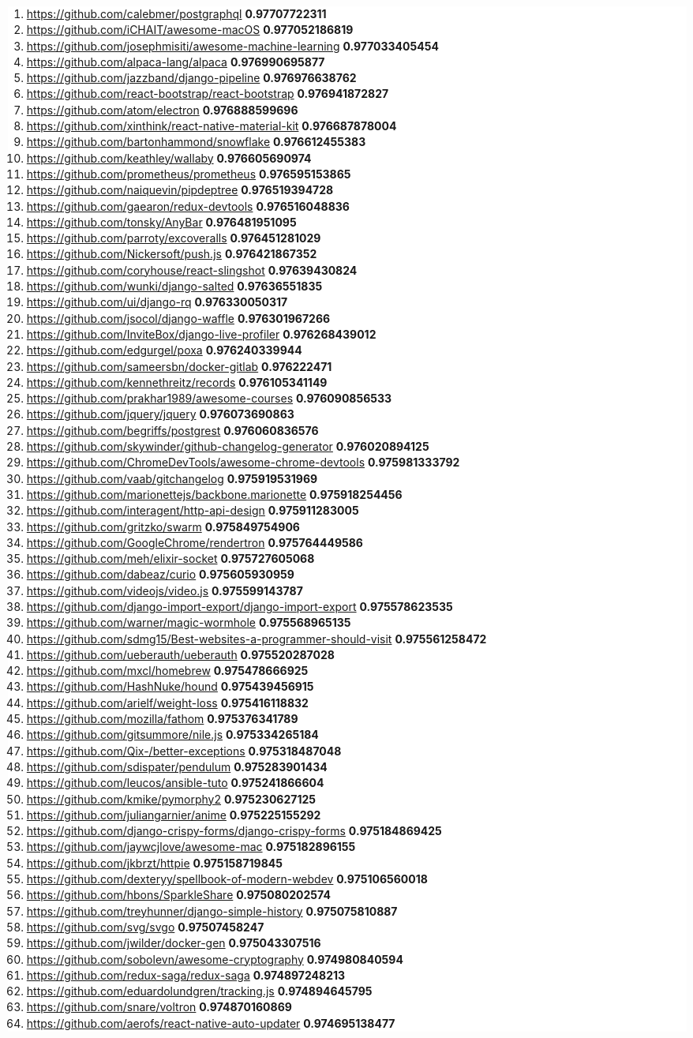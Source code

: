  1. https://github.com/calebmer/postgraphql **0.97707722311**
 1. https://github.com/iCHAIT/awesome-macOS **0.977052186819**
 1. https://github.com/josephmisiti/awesome-machine-learning **0.977033405454**
 1. https://github.com/alpaca-lang/alpaca **0.976990695877**
 1. https://github.com/jazzband/django-pipeline **0.976976638762**
 1. https://github.com/react-bootstrap/react-bootstrap **0.976941872827**
 1. https://github.com/atom/electron **0.976888599696**
 1. https://github.com/xinthink/react-native-material-kit **0.976687878004**
 1. https://github.com/bartonhammond/snowflake **0.976612455383**
 1. https://github.com/keathley/wallaby **0.976605690974**
 1. https://github.com/prometheus/prometheus **0.976595153865**
 1. https://github.com/naiquevin/pipdeptree **0.976519394728**
 1. https://github.com/gaearon/redux-devtools **0.976516048836**
 1. https://github.com/tonsky/AnyBar **0.976481951095**
 1. https://github.com/parroty/excoveralls **0.976451281029**
 1. https://github.com/Nickersoft/push.js **0.976421867352**
 1. https://github.com/coryhouse/react-slingshot **0.97639430824**
 1. https://github.com/wunki/django-salted **0.97636551835**
 1. https://github.com/ui/django-rq **0.976330050317**
 1. https://github.com/jsocol/django-waffle **0.976301967266**
 1. https://github.com/InviteBox/django-live-profiler **0.976268439012**
 1. https://github.com/edgurgel/poxa **0.976240339944**
 1. https://github.com/sameersbn/docker-gitlab **0.976222471**
 1. https://github.com/kennethreitz/records **0.976105341149**
 1. https://github.com/prakhar1989/awesome-courses **0.976090856533**
 1. https://github.com/jquery/jquery **0.976073690863**
 1. https://github.com/begriffs/postgrest **0.976060836576**
 1. https://github.com/skywinder/github-changelog-generator **0.976020894125**
 1. https://github.com/ChromeDevTools/awesome-chrome-devtools **0.975981333792**
 1. https://github.com/vaab/gitchangelog **0.975919531969**
 1. https://github.com/marionettejs/backbone.marionette **0.975918254456**
 1. https://github.com/interagent/http-api-design **0.975911283005**
 1. https://github.com/gritzko/swarm **0.975849754906**
 1. https://github.com/GoogleChrome/rendertron **0.975764449586**
 1. https://github.com/meh/elixir-socket **0.975727605068**
 1. https://github.com/dabeaz/curio **0.975605930959**
 1. https://github.com/videojs/video.js **0.975599143787**
 1. https://github.com/django-import-export/django-import-export **0.975578623535**
 1. https://github.com/warner/magic-wormhole **0.975568965135**
 1. https://github.com/sdmg15/Best-websites-a-programmer-should-visit **0.975561258472**
 1. https://github.com/ueberauth/ueberauth **0.975520287028**
 1. https://github.com/mxcl/homebrew **0.975478666925**
 1. https://github.com/HashNuke/hound **0.975439456915**
 1. https://github.com/arielf/weight-loss **0.975416118832**
 1. https://github.com/mozilla/fathom **0.975376341789**
 1. https://github.com/gitsummore/nile.js **0.975334265184**
 1. https://github.com/Qix-/better-exceptions **0.975318487048**
 1. https://github.com/sdispater/pendulum **0.975283901434**
 1. https://github.com/leucos/ansible-tuto **0.975241866604**
 1. https://github.com/kmike/pymorphy2 **0.975230627125**
 1. https://github.com/juliangarnier/anime **0.975225155292**
 1. https://github.com/django-crispy-forms/django-crispy-forms **0.975184869425**
 1. https://github.com/jaywcjlove/awesome-mac **0.975182896155**
 1. https://github.com/jkbrzt/httpie **0.975158719845**
 1. https://github.com/dexteryy/spellbook-of-modern-webdev **0.975106560018**
 1. https://github.com/hbons/SparkleShare **0.975080202574**
 1. https://github.com/treyhunner/django-simple-history **0.975075810887**
 1. https://github.com/svg/svgo **0.97507458247**
 1. https://github.com/jwilder/docker-gen **0.975043307516**
 1. https://github.com/sobolevn/awesome-cryptography **0.974980840594**
 1. https://github.com/redux-saga/redux-saga **0.974897248213**
 1. https://github.com/eduardolundgren/tracking.js **0.974894645795**
 1. https://github.com/snare/voltron **0.974870160869**
 1. https://github.com/aerofs/react-native-auto-updater **0.974695138477**